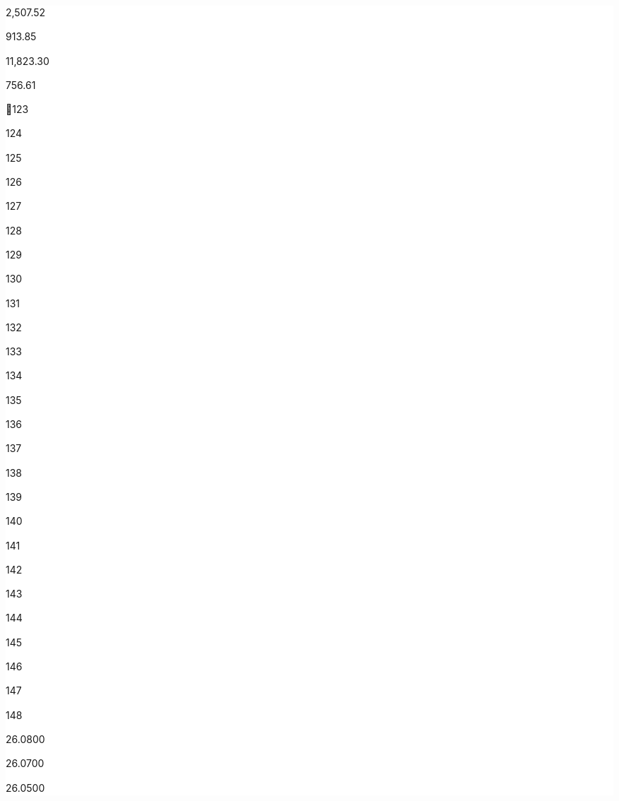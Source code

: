 2,507.52

913.85

11,823.30

756.61

123

124

125

126

127

128

129

130

131

132

133

134

135

136

137

138

139

140

141

142

143

144

145

146

147

148

26.0800

26.0700

26.0500
